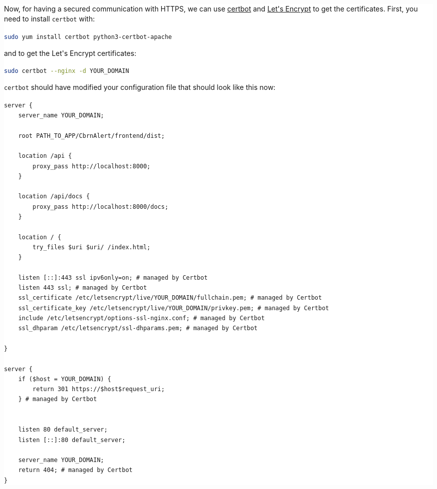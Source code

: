Now, for having a secured communication with HTTPS, we can use [certbot](https://certbot.eff.org/) and [Let's Encrypt](https://letsencrypt.org/) to get the certificates. First, you need to install `certbot` with:

```bash
sudo yum install certbot python3-certbot-apache
```

and to get the Let's Encrypt certificates:

```bash
sudo certbot --nginx -d YOUR_DOMAIN
```

`certbot` should have modified your configuration file that should look like this now:

```nginx
server {
    server_name YOUR_DOMAIN;

    root PATH_TO_APP/CbrnAlert/frontend/dist;

    location /api {
        proxy_pass http://localhost:8000;
    }

    location /api/docs {
        proxy_pass http://localhost:8000/docs;
    }
    
    location / {
        try_files $uri $uri/ /index.html;
    }

    listen [::]:443 ssl ipv6only=on; # managed by Certbot
    listen 443 ssl; # managed by Certbot
    ssl_certificate /etc/letsencrypt/live/YOUR_DOMAIN/fullchain.pem; # managed by Certbot
    ssl_certificate_key /etc/letsencrypt/live/YOUR_DOMAIN/privkey.pem; # managed by Certbot
    include /etc/letsencrypt/options-ssl-nginx.conf; # managed by Certbot
    ssl_dhparam /etc/letsencrypt/ssl-dhparams.pem; # managed by Certbot

}

server {
    if ($host = YOUR_DOMAIN) {
        return 301 https://$host$request_uri;
    } # managed by Certbot


    listen 80 default_server;
    listen [::]:80 default_server;
    
    server_name YOUR_DOMAIN;
    return 404; # managed by Certbot
}
```
